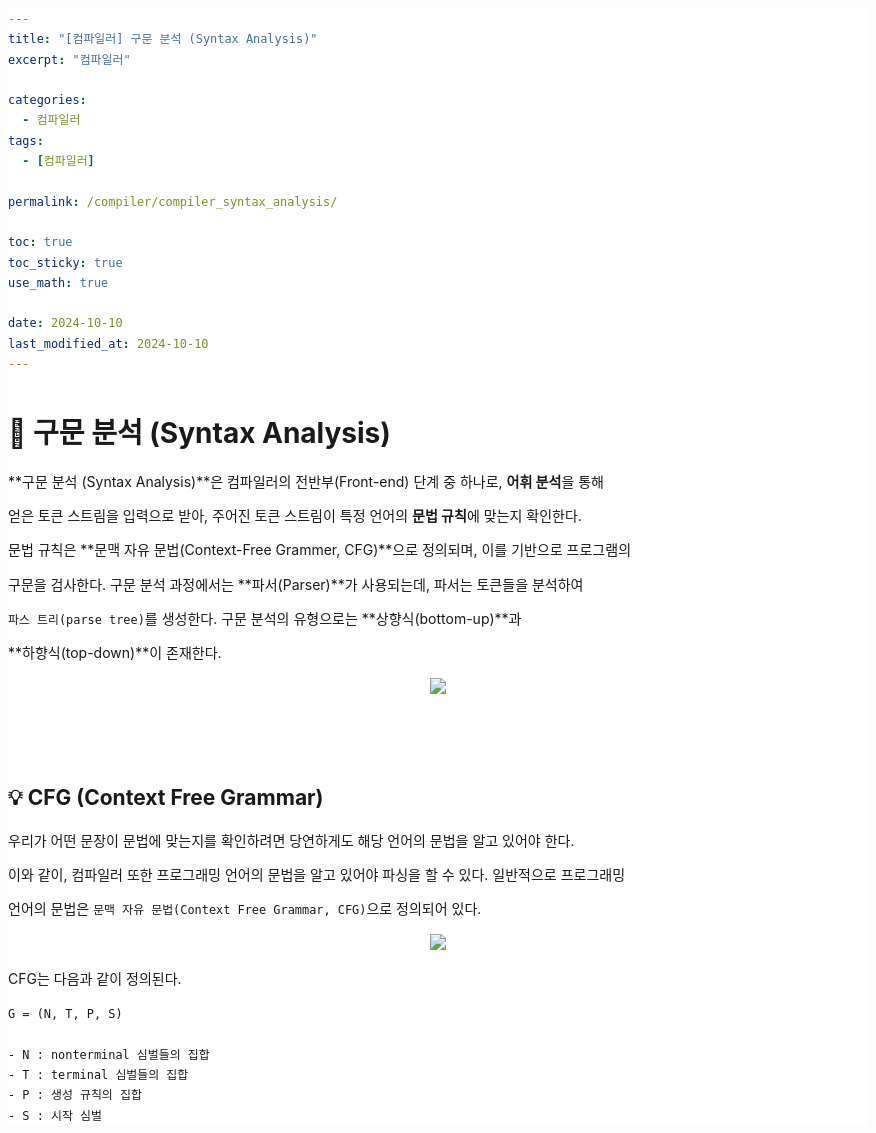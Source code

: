 ```yaml
---
title: "[컴파일러] 구문 분석 (Syntax Analysis)"
excerpt: "컴파일러"

categories:
  - 컴파일러
tags:
  - [컴파일러]

permalink: /compiler/compiler_syntax_analysis/

toc: true
toc_sticky: true
use_math: true

date: 2024-10-10
last_modified_at: 2024-10-10
---
```


# 👑 구문 분석 (Syntax Analysis)

**구문 분석 (Syntax Analysis)**은 컴파일러의 전반부(Front-end) 단계 중 하나로, **어휘 분석**을 통해 <br>

얻은 토큰 스트림을 입력으로 받아, 주어진 토큰 스트림이 특정 언어의 **문법 규칙**에 맞는지 확인한다. <br>

문법 규칙은 **문맥 자유 문법(Context-Free Grammer, CFG)**으로 정의되며, 이를 기반으로 프로그램의 <br> 

구문을 검사한다. 구문 분석 과정에서는 **파서(Parser)**가 사용되는데, 파서는 토큰들을 분석하여  <br>

`파스 트리(parse tree)`를 생성한다. 구문 분석의 유형으로는 **상향식(bottom-up)**과  <br>

**하향식(top-down)**이 존재한다.

<center><img src="https://github.com/user-attachments/assets/2e655d70-cd82-453c-85e1-e4dcefc72a81" width=400></center>

<br><br>

## 💡 CFG (Context Free Grammar)

우리가 어떤 문장이 문법에 맞는지를 확인하려면 당연하게도 해당 언어의 문법을 알고 있어야 한다. <br>

이와 같이, 컴파일러 또한 프로그래밍 언어의 문법을 알고 있어야 파싱을 할 수 있다. 일반적으로 프로그래밍 <br>

언어의 문법은 `문맥 자유 문법(Context Free Grammar, CFG)`으로 정의되어 있다.

<center><img src="https://github.com/user-attachments/assets/d30da015-4f4b-4639-a368-9dbd6a748cff" width=500></center>

CFG는 다음과 같이 정의된다.

    G = (N, T, P, S)

    - N : nonterminal 심벌들의 집합
    - T : terminal 심벌들의 집합
    - P : 생성 규칙의 집합
    - S : 시작 심벌
